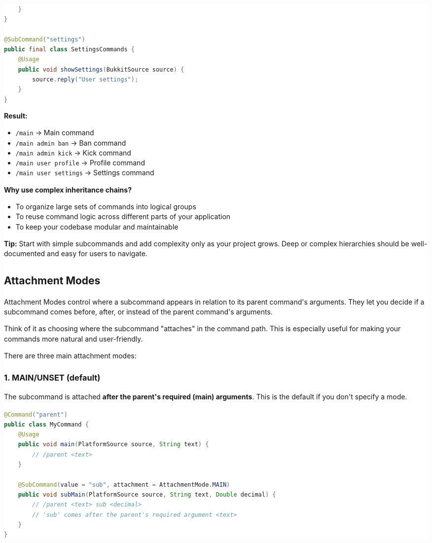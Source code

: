```java
    }
}

@SubCommand("settings")
public final class SettingsCommands {
    @Usage
    public void showSettings(BukkitSource source) {
        source.reply("User settings");
    }
}
```
**Result:**
- `/main` → Main command
- `/main admin ban` → Ban command
- `/main admin kick` → Kick command
- `/main user profile` → Profile command
- `/main user settings` → Settings command

**Why use complex inheritance chains?**
- To organize large sets of commands into logical groups
- To reuse command logic across different parts of your application
- To keep your codebase modular and maintainable

**Tip:**
Start with simple subcommands and add complexity only as your project grows. Deep or complex hierarchies should be well-documented and easy for users to navigate.

## Attachment Modes

Attachment Modes control where a subcommand appears in relation to its parent command's arguments. They let you decide if a subcommand comes before, after, or instead of the parent command's arguments.

Think of it as choosing where the subcommand "attaches" in the command path. This is especially useful for making your commands more natural and user-friendly.

There are three main attachment modes:

### 1. MAIN/UNSET (default)
The subcommand is attached **after the parent's required (main) arguments**. This is the default if you don't specify a mode.

```java
@Command("parent")
public class MyCommand {
    @Usage
    public void main(PlatformSource source, String text) {
        // /parent <text>
    }

    @SubCommand(value = "sub", attachment = AttachmentMode.MAIN)
    public void subMain(PlatformSource source, String text, Double decimal) {
        // /parent <text> sub <decimal>
        // 'sub' comes after the parent's required argument <text>
    }
}
```
